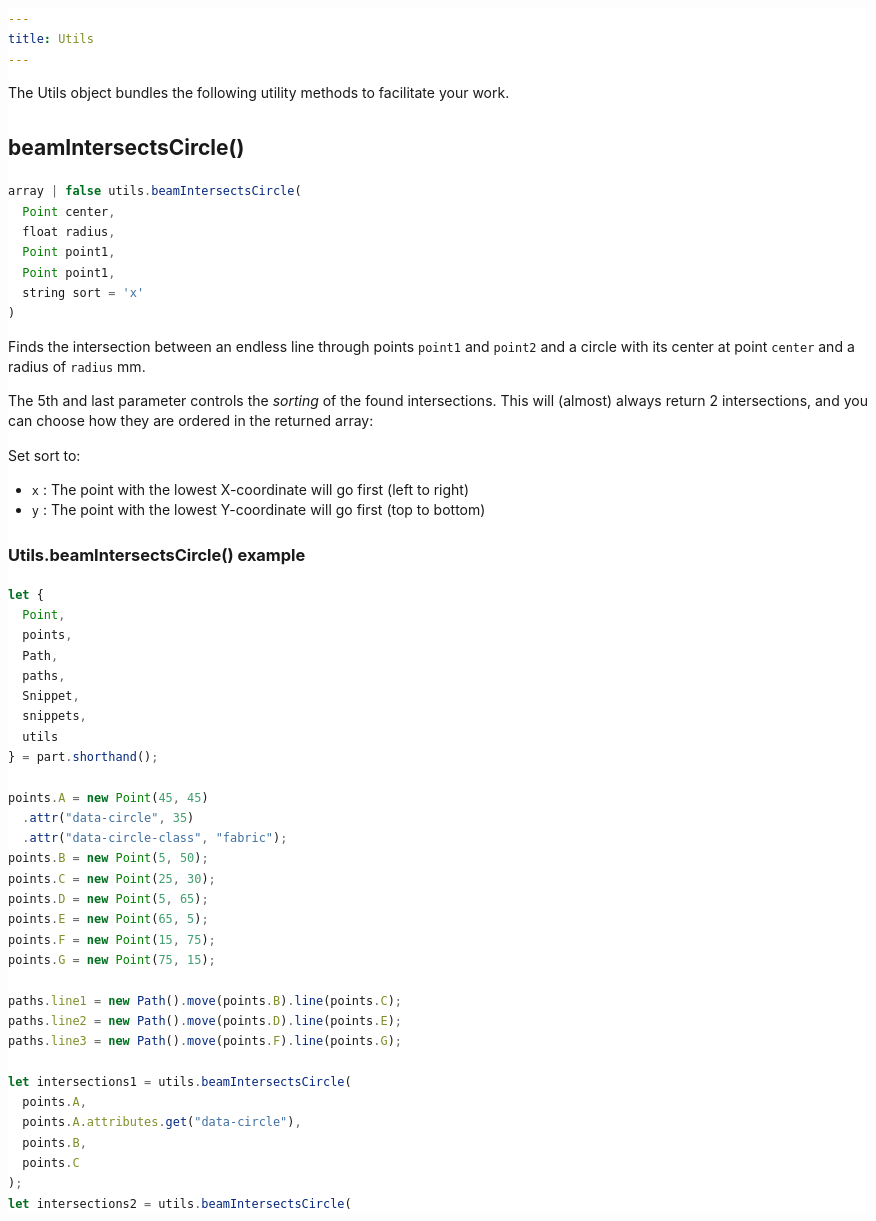 ```yaml
---
title: Utils
---
```


The Utils object bundles the following utility methods to facilitate your work.

## beamIntersectsCircle()

```js
array | false utils.beamIntersectsCircle(
  Point center, 
  float radius, 
  Point point1, 
  Point point1, 
  string sort = 'x'
)
```

Finds the intersection between an endless line through points `point1` and `point2` and a circle with its center at point `center` and a radius of `radius` mm.

The 5th and last parameter controls the *sorting* of the found intersections. This will (almost) always return 2 intersections, and you can choose how they are ordered in the returned array:

Set sort to:

 - `x` : The point with the lowest X-coordinate will go first (left to right)
 - `y` : The point with the lowest Y-coordinate will go first (top to bottom)

### Utils.beamIntersectsCircle() example

<Example part="utils_beamintersectscircle" caption="A Utils.beamIntersectsCircle() example" />

```js
let {
  Point,
  points,
  Path,
  paths,
  Snippet,
  snippets,
  utils
} = part.shorthand();

points.A = new Point(45, 45)
  .attr("data-circle", 35)
  .attr("data-circle-class", "fabric");
points.B = new Point(5, 50);
points.C = new Point(25, 30);
points.D = new Point(5, 65);
points.E = new Point(65, 5);
points.F = new Point(15, 75);
points.G = new Point(75, 15);

paths.line1 = new Path().move(points.B).line(points.C);
paths.line2 = new Path().move(points.D).line(points.E);
paths.line3 = new Path().move(points.F).line(points.G);

let intersections1 = utils.beamIntersectsCircle(
  points.A,
  points.A.attributes.get("data-circle"),
  points.B,
  points.C
);
let intersections2 = utils.beamIntersectsCircle(
```
